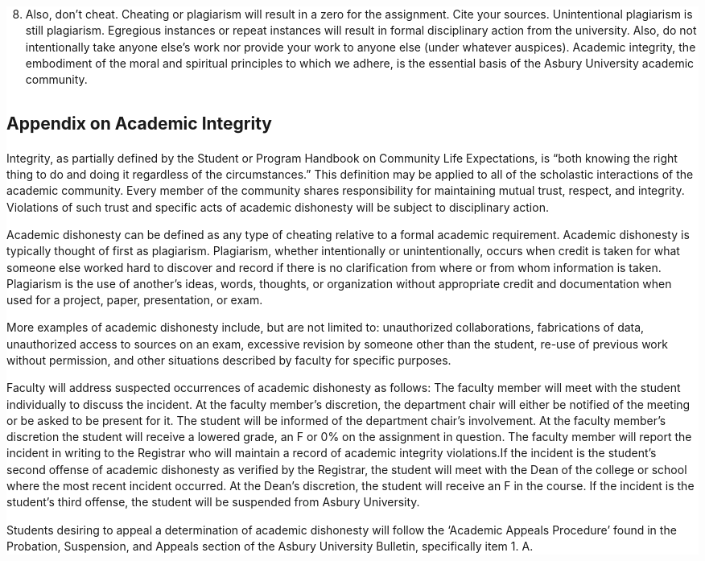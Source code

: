8. Also, don’t cheat. Cheating or plagiarism will result in a zero for the assignment. Cite your sources. Unintentional plagiarism is still plagiarism. Egregious instances or repeat instances will result in formal disciplinary action from the university. Also, do not intentionally take anyone else’s work nor provide your work to anyone else (under whatever auspices). Academic integrity, the embodiment of the moral and spiritual principles to which we adhere, is the essential basis of the Asbury University academic community. 


## Appendix on Academic Integrity

Integrity, as partially defined by the Student or Program Handbook on Community Life Expectations, is “both knowing the right thing to do and doing it regardless of the circumstances.” This definition may be applied to all of the scholastic interactions of the academic community. Every member of the community shares responsibility for maintaining mutual trust, respect, and integrity. Violations of such trust and specific acts of academic dishonesty will be subject to disciplinary action. 

Academic dishonesty can be defined as any type of cheating relative to a formal academic requirement. Academic dishonesty is typically thought of first as plagiarism. Plagiarism, whether intentionally or unintentionally, occurs when credit is taken for what someone else worked hard to discover and record if there is no clarification from where or from whom information is taken. Plagiarism is the use of another’s ideas, words, thoughts, or organization without appropriate credit and documentation when used for a project, paper, presentation, or exam.

More examples of academic dishonesty include, but are not limited to: unauthorized collaborations, fabrications of data, unauthorized access to sources on an exam, excessive revision by someone other than the student, re-use of previous work without permission, and other situations described by faculty for specific purposes.

Faculty will address suspected occurrences of academic dishonesty as follows: The faculty member will meet with the student individually to discuss the incident. At the faculty member’s discretion, the department chair will either be notified of the meeting or be asked to be present for it. The student will be informed of the department chair’s involvement. At the faculty member’s discretion the student will receive a lowered grade, an F or 0% on the assignment in question. The faculty member will report the incident in writing to the Registrar who will maintain a record of academic integrity violations.If the incident is the student’s second offense of academic dishonesty as verified by the Registrar, the student will meet with the Dean of the college or school where the most recent incident occurred. At the Dean’s discretion, the student will receive an F in the course. If the incident is the student’s third offense, the student will be suspended from Asbury University. 

Students desiring to appeal a determination of academic dishonesty will follow the ‘Academic Appeals Procedure’ found in the Probation, Suspension, and Appeals section of the Asbury University Bulletin, specifically item 1. A.
